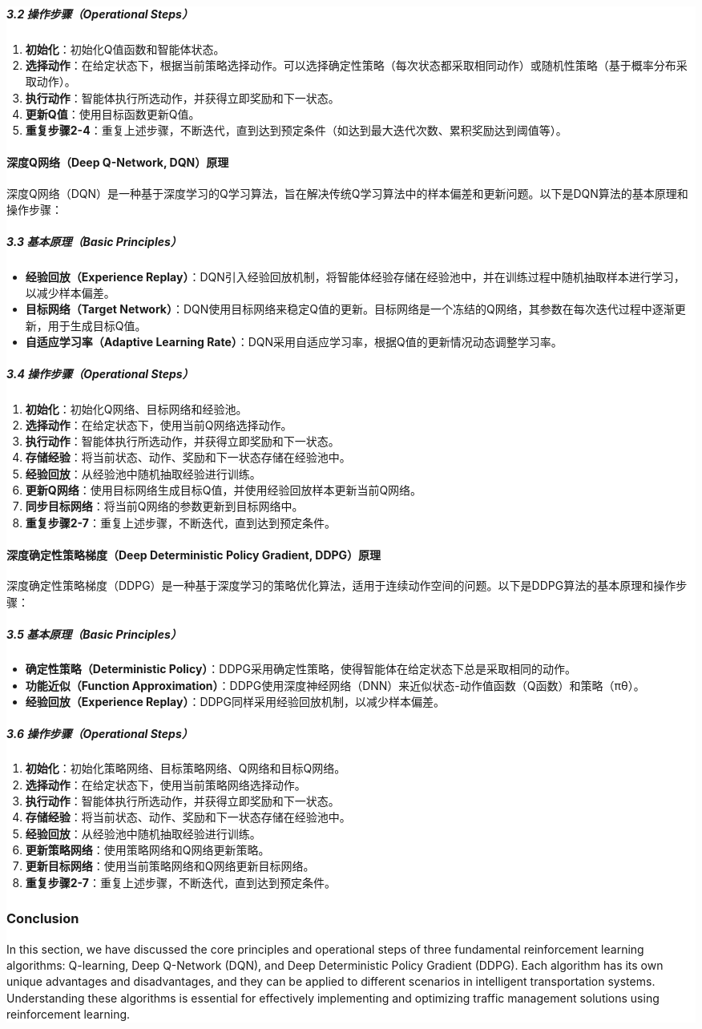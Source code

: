 ##### 3.2 操作步骤（Operational Steps）

1. **初始化**：初始化Q值函数和智能体状态。
2. **选择动作**：在给定状态下，根据当前策略选择动作。可以选择确定性策略（每次状态都采取相同动作）或随机性策略（基于概率分布采取动作）。
3. **执行动作**：智能体执行所选动作，并获得立即奖励和下一状态。
4. **更新Q值**：使用目标函数更新Q值。
5. **重复步骤2-4**：重复上述步骤，不断迭代，直到达到预定条件（如达到最大迭代次数、累积奖励达到阈值等）。

#### 深度Q网络（Deep Q-Network, DQN）原理

深度Q网络（DQN）是一种基于深度学习的Q学习算法，旨在解决传统Q学习算法中的样本偏差和更新问题。以下是DQN算法的基本原理和操作步骤：

##### 3.3 基本原理（Basic Principles）

- **经验回放（Experience Replay）**：DQN引入经验回放机制，将智能体经验存储在经验池中，并在训练过程中随机抽取样本进行学习，以减少样本偏差。
- **目标网络（Target Network）**：DQN使用目标网络来稳定Q值的更新。目标网络是一个冻结的Q网络，其参数在每次迭代过程中逐渐更新，用于生成目标Q值。
- **自适应学习率（Adaptive Learning Rate）**：DQN采用自适应学习率，根据Q值的更新情况动态调整学习率。

##### 3.4 操作步骤（Operational Steps）

1. **初始化**：初始化Q网络、目标网络和经验池。
2. **选择动作**：在给定状态下，使用当前Q网络选择动作。
3. **执行动作**：智能体执行所选动作，并获得立即奖励和下一状态。
4. **存储经验**：将当前状态、动作、奖励和下一状态存储在经验池中。
5. **经验回放**：从经验池中随机抽取经验进行训练。
6. **更新Q网络**：使用目标网络生成目标Q值，并使用经验回放样本更新当前Q网络。
7. **同步目标网络**：将当前Q网络的参数更新到目标网络中。
8. **重复步骤2-7**：重复上述步骤，不断迭代，直到达到预定条件。

#### 深度确定性策略梯度（Deep Deterministic Policy Gradient, DDPG）原理

深度确定性策略梯度（DDPG）是一种基于深度学习的策略优化算法，适用于连续动作空间的问题。以下是DDPG算法的基本原理和操作步骤：

##### 3.5 基本原理（Basic Principles）

- **确定性策略（Deterministic Policy）**：DDPG采用确定性策略，使得智能体在给定状态下总是采取相同的动作。
- **功能近似（Function Approximation）**：DDPG使用深度神经网络（DNN）来近似状态-动作值函数（Q函数）和策略（πθ）。
- **经验回放（Experience Replay）**：DDPG同样采用经验回放机制，以减少样本偏差。

##### 3.6 操作步骤（Operational Steps）

1. **初始化**：初始化策略网络、目标策略网络、Q网络和目标Q网络。
2. **选择动作**：在给定状态下，使用当前策略网络选择动作。
3. **执行动作**：智能体执行所选动作，并获得立即奖励和下一状态。
4. **存储经验**：将当前状态、动作、奖励和下一状态存储在经验池中。
5. **经验回放**：从经验池中随机抽取经验进行训练。
6. **更新策略网络**：使用策略网络和Q网络更新策略。
7. **更新目标网络**：使用当前策略网络和Q网络更新目标网络。
8. **重复步骤2-7**：重复上述步骤，不断迭代，直到达到预定条件。

### Conclusion

In this section, we have discussed the core principles and operational steps of three fundamental reinforcement learning algorithms: Q-learning, Deep Q-Network (DQN), and Deep Deterministic Policy Gradient (DDPG). Each algorithm has its own unique advantages and disadvantages, and they can be applied to different scenarios in intelligent transportation systems. Understanding these algorithms is essential for effectively implementing and optimizing traffic management solutions using reinforcement learning.
